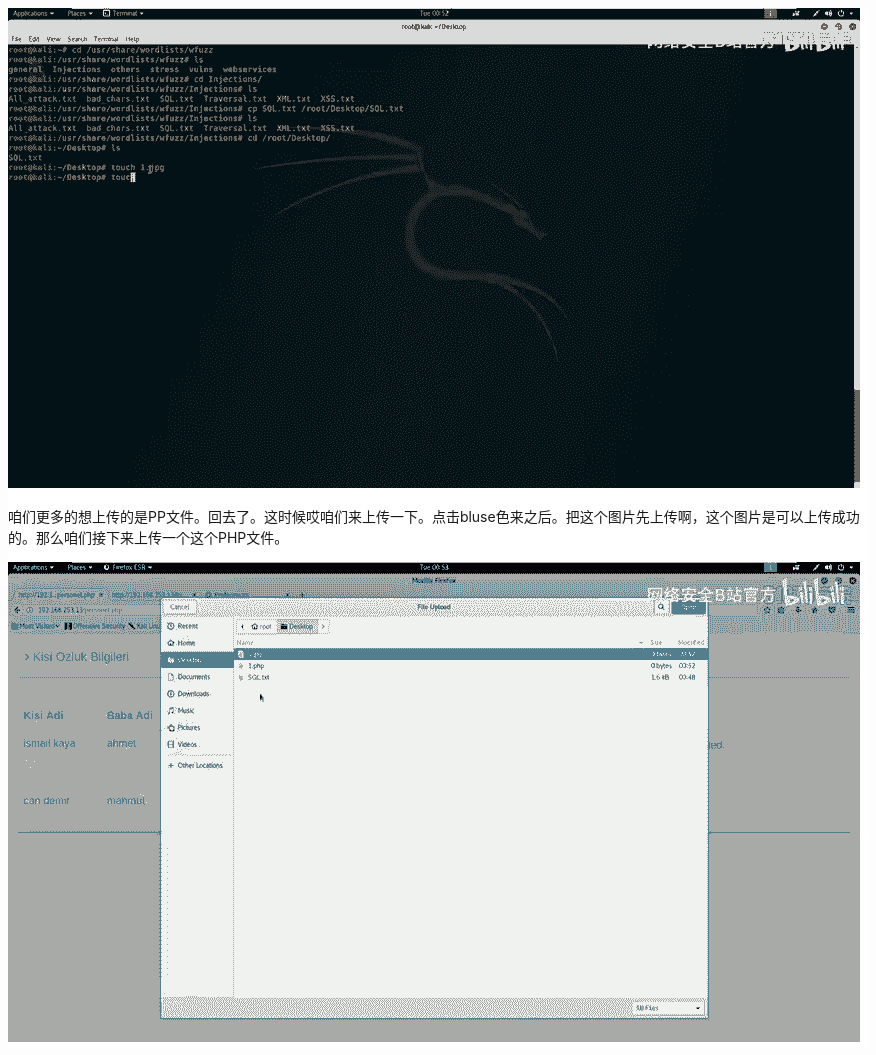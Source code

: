 ![](img/4f5e4b2a6aff5a83606f1b6afd410b8b_37.png)

咱们更多的想上传的是PP文件。回去了。这时候哎咱们来上传一下。点击bluse色来之后。把这个图片先上传啊，这个图片是可以上传成功的。那么咱们接下来上传一个这个PHP文件。



![](img/4f5e4b2a6aff5a83606f1b6afd410b8b_39.png)

